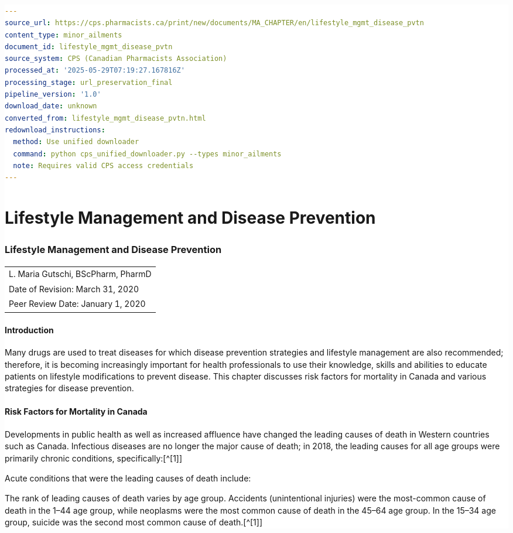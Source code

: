 ```yaml
---
source_url: https://cps.pharmacists.ca/print/new/documents/MA_CHAPTER/en/lifestyle_mgmt_disease_pvtn
content_type: minor_ailments
document_id: lifestyle_mgmt_disease_pvtn
source_system: CPS (Canadian Pharmacists Association)
processed_at: '2025-05-29T07:19:27.167816Z'
processing_stage: url_preservation_final
pipeline_version: '1.0'
download_date: unknown
converted_from: lifestyle_mgmt_disease_pvtn.html
redownload_instructions:
  method: Use unified downloader
  command: python cps_unified_downloader.py --types minor_ailments
  note: Requires valid CPS access credentials
---
```


# Lifestyle Management and Disease Prevention

### Lifestyle Management and Disease Prevention

|  |
| --- |
| L. Maria Gutschi, BScPharm, PharmD |
| Date of Revision: March 31, 2020 |
| Peer Review Date: January 1, 2020 |


#### Introduction

Many drugs are used to treat diseases for which disease prevention strategies and lifestyle management are also recommended; therefore, it is becoming increasingly important for health professionals to use their knowledge, skills and abilities to educate patients on lifestyle modifications to prevent disease. This chapter discusses risk factors for mortality in Canada and various strategies for disease prevention.

#### Risk Factors for Mortality in Canada

Developments in public health as well as increased affluence have changed the leading causes of death in Western countries such as Canada. Infectious diseases are no longer the major cause of death; in 2018, the leading causes for all age groups were primarily chronic conditions, specifically:​[^[1]]



Acute conditions that were the leading causes of death include:



The rank of leading causes of death varies by age group. Accidents (unintentional injuries) were the most-common cause of death in the 1–44 age group, while neoplasms were the most common cause of death in the 45–64 age group. In the 15–34 age group, suicide was the second most common cause of death.​[^[1]] 
